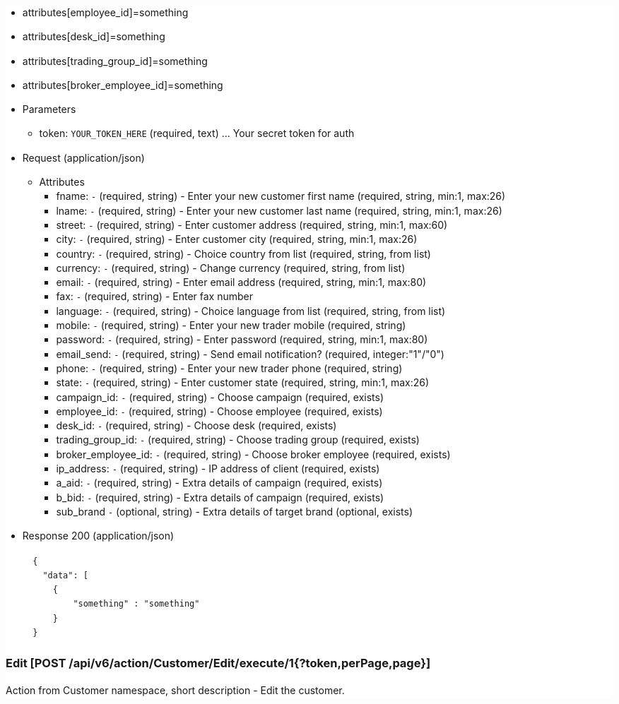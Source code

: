 - attributes[employee_id]=something

- attributes[desk_id]=something

- attributes[trading_group_id]=something

- attributes[broker_employee_id]=something


+ Parameters
    + token: `YOUR_TOKEN_HERE` (required, text) ... Your secret token for auth
    

+ Request (application/json)

    + Attributes
        + fname: `-` (required, string) - Enter your new customer first name (required, string, min:1, max:26)
        + lname: `-` (required, string) - Enter your new customer last name (required, string, min:1, max:26)
        + street: `-` (required, string) - Enter customer address (required, string, min:1, max:60)
        + city: `-` (required, string) - Enter customer city (required, string, min:1, max:26)
        + country: `-` (required, string) - Choice country from list (required, string, from list)
        + currency: `-` (required, string) - Change currency (required, string, from list)
        + email: `-` (required, string) - Enter email address (required, string, min:1, max:80)
        + fax: `-` (required, string) - Enter fax number
        + language: `-` (required, string) - Choice language from list (required, string, from list)
        + mobile: `-` (required, string) - Enter your new trader mobile (required, string)
        + password: `-` (required, string) - Enter password (required, string, min:1, max:80)
        + email_send: `-` (required, string) - Send email notification? (required, integer:"1"/"0")
        + phone: `-` (required, string) - Enter your new trader phone (required, string)
        + state: `-` (required, string) - Enter customer state (required, string, min:1, max:26)
        + campaign_id: `-` (required, string) - Choose campaign (required, exists)
        + employee_id: `-` (required, string) - Choose employee (required, exists)
        + desk_id: `-` (required, string) - Choose desk (required, exists)
        + trading_group_id: `-` (required, string) - Choose trading group (required, exists)
        + broker_employee_id: `-` (required, string) - Choose broker employee (required, exists)
        + ip_address: `-` (required, string) - IP address of client (required, exists)
        + a_aid: `-` (required, string) - Extra details of campaign (required, exists)
        + b_bid: `-` (required, string) - Extra details of campaign (required, exists)
        + sub_brand `-` (optional, string) - Extra details of target brand (optional, exists)



+ Response 200 (application/json)

        {
          "data": [
            {
                "something" : "something"
            }
        }        
        
### Edit [POST /api/v6/action/Customer/Edit/execute/1{?token,perPage,page}]

Action from Customer namespace, short description - Edit the customer.
